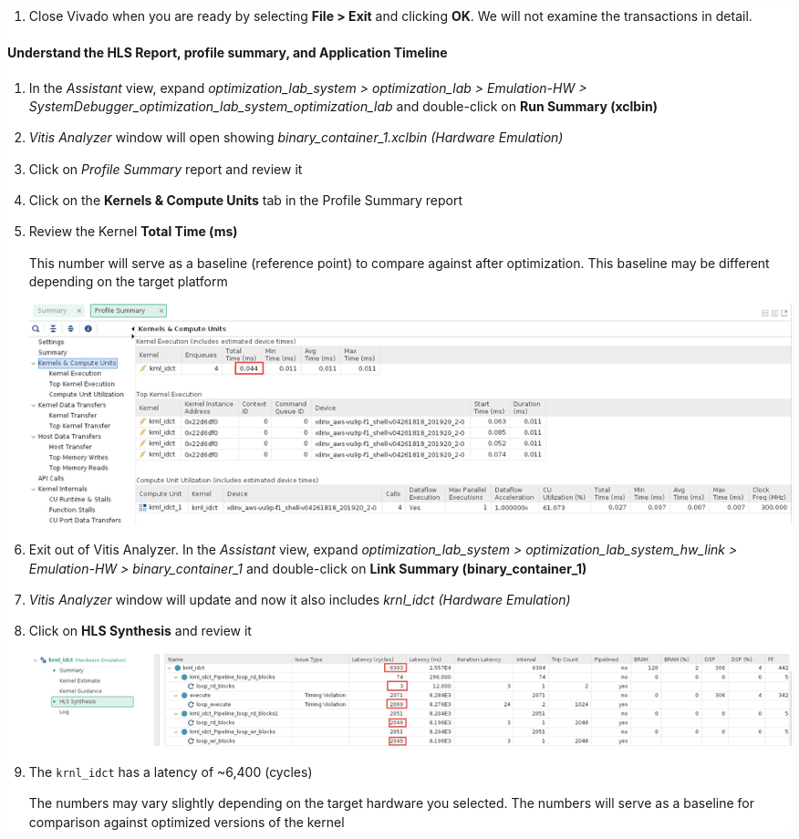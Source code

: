 1. Close Vivado when you are ready by selecting **File > Exit** and clicking **OK**. We will not examine the transactions in detail.

#### Understand the HLS Report, profile summary, and Application Timeline

1. In the *Assistant* view, expand *optimization\_lab\_system > optimization\_lab > Emulation-HW > SystemDebugger\_optimization\_lab\_system\_optimization\_lab* and double-click on **Run Summary (xclbin)**

1. *Vitis Analyzer* window will open showing *binary_container_1.xclbin (Hardware Emulation)*

1. Click on *Profile Summary* report and review it

1. Click on the **Kernels & Compute Units** tab in the Profile Summary report

1. Review the Kernel **Total Time (ms)**  

    This number will serve as a baseline (reference point) to compare against after optimization. This baseline may be different depending on the target platform

    ![](./images/optimization_lab/hw_emu_profile_kernel_cu.png)

1. Exit out of Vitis Analyzer. In the *Assistant* view, expand *optimization\_lab\_system > optimization\_lab\_system\_hw\_link > Emulation-HW > binary\_container\_1* and double-click on **Link Summary (binary\_container\_1)**

1. *Vitis Analyzer* window will update and now it also includes *krnl\_idct (Hardware Emulation)*

1. Click on **HLS Synthesis** and review it

    ![](./images/optimization_lab/hls_synthesis_report.png)

1. The `krnl_idct` has a latency of ~6,400 (cycles)

    The numbers may vary slightly depending on the target hardware you selected.
    The numbers will serve as a baseline for comparison against optimized versions of the kernel
